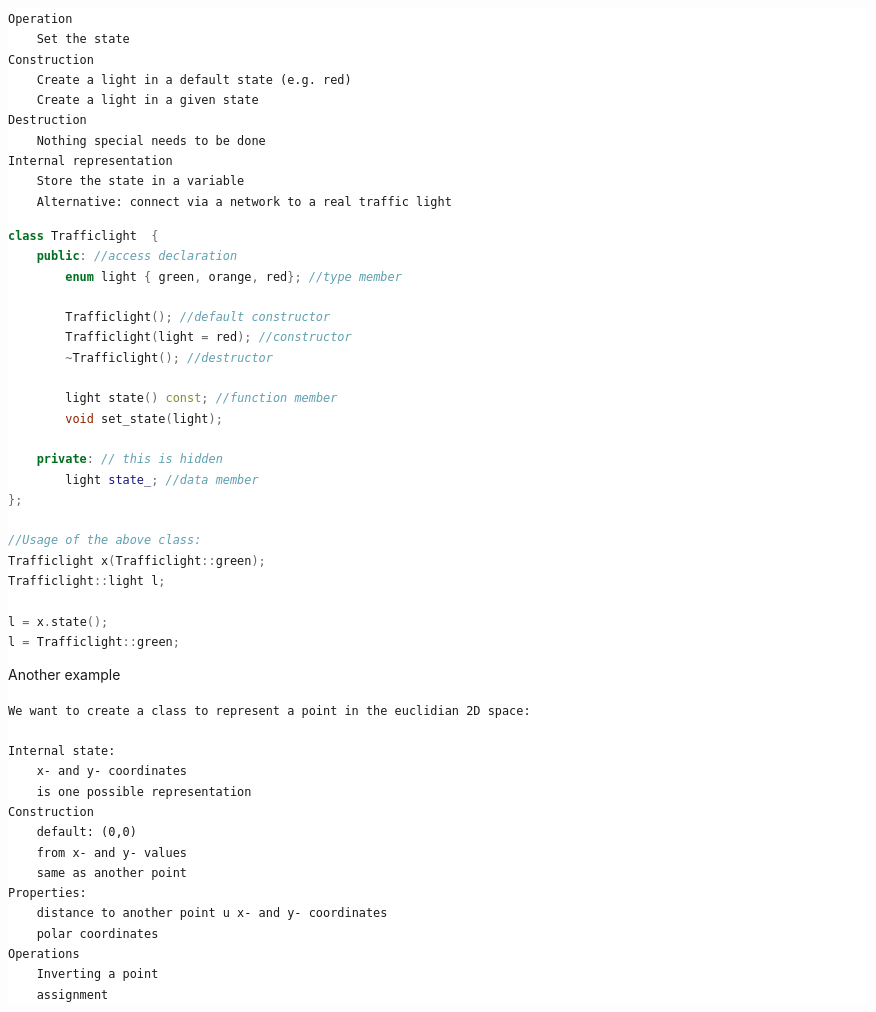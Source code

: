 ```txt
Operation
	Set the state
Construction
	Create a light in a default state (e.g. red)
	Create a light in a given state
Destruction
	Nothing special needs to be done
Internal representation
	Store the state in a variable
	Alternative: connect via a network to a real traffic light
```

```c++
class Trafficlight  {
	public: //access declaration
		enum light { green, orange, red}; //type member

 		Trafficlight(); //default constructor
		Trafficlight(light = red); //constructor
		~Trafficlight(); //destructor
		
		light state() const; //function member
      	void set_state(light);

	private: // this is hidden
		light state_; //data member
};

//Usage of the above class:
Trafficlight x(Trafficlight::green);
Trafficlight::light l;

l = x.state();
l = Trafficlight::green;
```
Another example  

```
We want to create a class to represent a point in the euclidian 2D space:

Internal state:
	x- and y- coordinates
	is one possible representation
Construction
	default: (0,0)
	from x- and y- values
	same as another point
Properties:
	distance to another point u x- and y- coordinates
	polar coordinates
Operations
	Inverting a point
	assignment
```
